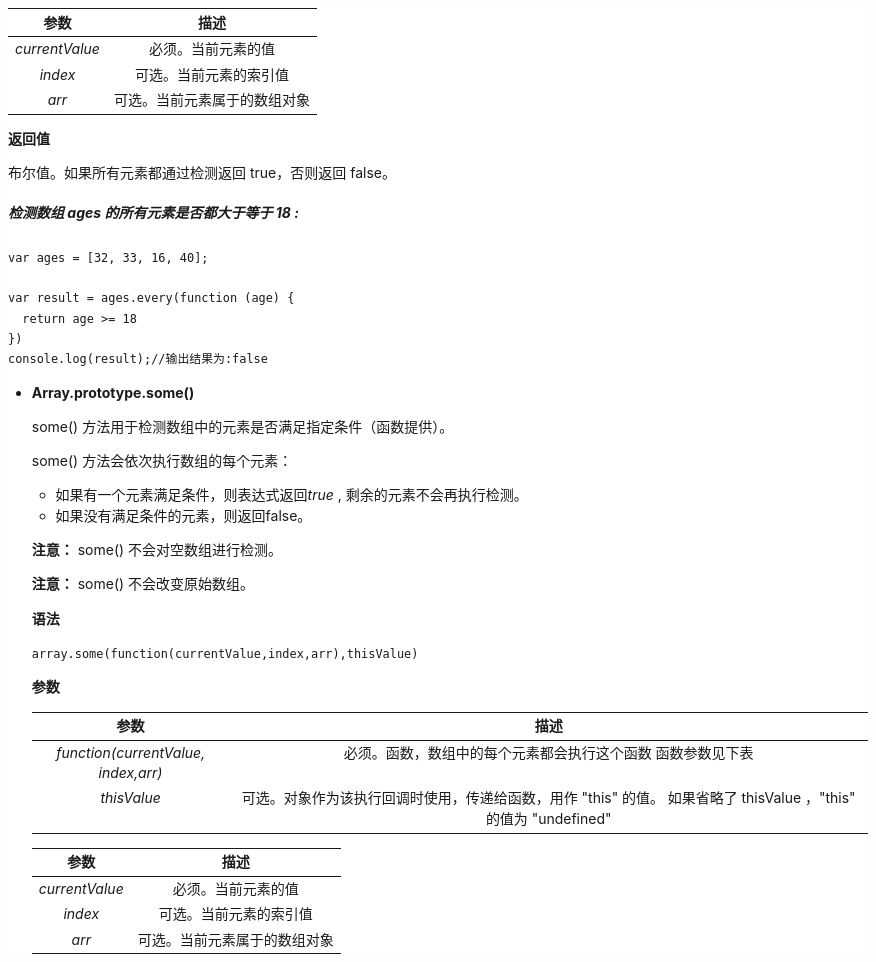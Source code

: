   |      参数      |             描述             |
  | :------------: | :--------------------------: |
  | *currentValue* |      必须。当前元素的值      |
  |    *index*     |    可选。当前元素的索引值    |
  |     *arr*      | 可选。当前元素属于的数组对象 |

  **返回值**

  布尔值。如果所有元素都通过检测返回 true，否则返回 false。

  ##### 检测数组 *ages* 的所有元素是否都大于等于 18 :

  ```stylus
  var ages = [32, 33, 16, 40];
  
  var result = ages.every(function (age) {
    return age >= 18
  })
  console.log(result);//输出结果为:false
  ```

- **Array.prototype.some()**

  some() 方法用于检测数组中的元素是否满足指定条件（函数提供）。

  some() 方法会依次执行数组的每个元素：

  - 如果有一个元素满足条件，则表达式返回*true* , 剩余的元素不会再执行检测。
  - 如果没有满足条件的元素，则返回false。

  **注意：** some() 不会对空数组进行检测。

  **注意：** some() 不会改变原始数组。

  **语法**

  ```
  array.some(function(currentValue,index,arr),thisValue)
  ```

  **参数**

  |                参数                 |                             描述                             |
  | :---------------------------------: | :----------------------------------------------------------: |
  | *function(currentValue, index,arr)* | 必须。函数，数组中的每个元素都会执行这个函数                                                                         函数参数见下表 |
  |             *thisValue*             | 可选。对象作为该执行回调时使用，传递给函数，用作 "this" 的值。 如果省略了 thisValue ，"this" 的值为 "undefined" |

  |      参数      |             描述             |
  | :------------: | :--------------------------: |
  | *currentValue* |      必须。当前元素的值      |
  |    *index*     |    可选。当前元素的索引值    |
  |     *arr*      | 可选。当前元素属于的数组对象 |

